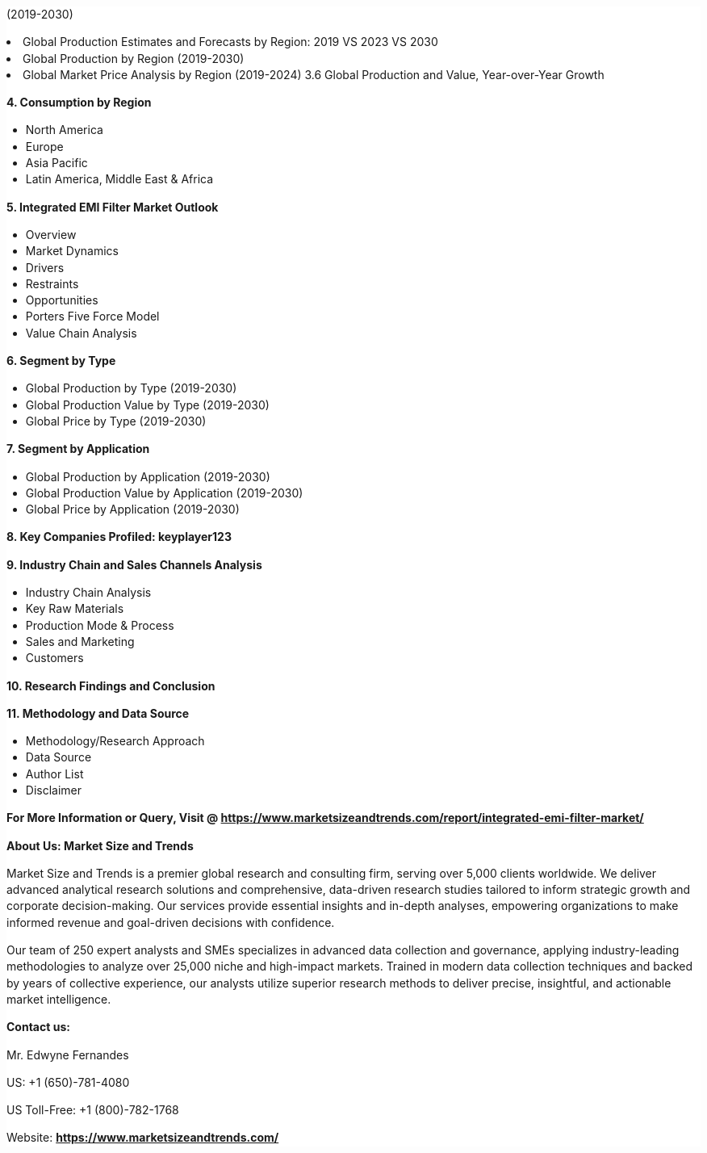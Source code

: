 (2019-2030)</li><li>Global Production Estimates and Forecasts by Region: 2019 VS 2023 VS 2030</li><li>Global Production by Region (2019-2030)</li><li>Global Market Price Analysis by Region (2019-2024) 3.6 Global Production and Value, Year-over-Year Growth</li></ul><p><strong>4. Consumption by Region</strong></p><ul><li>North America</li><li>Europe</li><li>Asia Pacific</li><li>Latin America, Middle East &amp; Africa</li></ul><p><strong>5. Integrated EMI Filter Market Outlook</strong></p><ul><li>Overview</li><li>Market Dynamics</li><li>Drivers</li><li>Restraints</li><li>Opportunities</li><li>Porters Five Force Model</li><li>Value Chain Analysis&nbsp;</li></ul><p><strong>6. Segment by Type</strong></p><ul><li>Global Production by Type (2019-2030)</li><li>Global Production Value by Type (2019-2030)</li><li>Global Price by Type (2019-2030)</li></ul><p><strong>7. Segment by Application</strong></p><ul><li>Global Production by Application (2019-2030)</li><li>Global Production Value by Application (2019-2030)</li><li>Global Price by Application (2019-2030)</li></ul><p><strong>8. Key Companies Profiled: keyplayer123</strong></p><p><strong>9. Industry Chain and Sales Channels Analysis</strong></p><ul><li>Industry Chain Analysis</li><li>Key Raw Materials</li><li>Production Mode &amp; Process</li><li>Sales and Marketing</li><li>Customers</li></ul><p><strong>10. Research Findings and Conclusion</strong></p><p><strong>11. Methodology and Data Source</strong></p><ul><li>Methodology/Research Approach</li><li>Data Source</li><li>Author List</li><li>Disclaimer</li></ul></p><p><strong>For More Information or Query, Visit @ <a href="https://www.marketsizeandtrends.com/report/integrated-emi-filter-market/">https://www.marketsizeandtrends.com/report/integrated-emi-filter-market/</a></strong></p><p><strong>About Us: Market Size and Trends</strong></p><p>Market Size and Trends is a premier global research and consulting firm, serving over 5,000 clients worldwide. We deliver advanced analytical research solutions and comprehensive, data-driven research studies tailored to inform strategic growth and corporate decision-making. Our services provide essential insights and in-depth analyses, empowering organizations to make informed revenue and goal-driven decisions with confidence.</p><p>Our team of 250 expert analysts and SMEs specializes in advanced data collection and governance, applying industry-leading methodologies to analyze over 25,000 niche and high-impact markets. Trained in modern data collection techniques and backed by years of collective experience, our analysts utilize superior research methods to deliver precise, insightful, and actionable market intelligence.</p><p><strong>Contact us:</strong></p><p>Mr. Edwyne Fernandes</p><p>US: +1 (650)-781-4080</p><p>US Toll-Free: +1 (800)-782-1768</p><p>Website: <strong><a href="https://www.marketsizeandtrends.com/">https://www.marketsizeandtrends.com/</a></strong></p>
